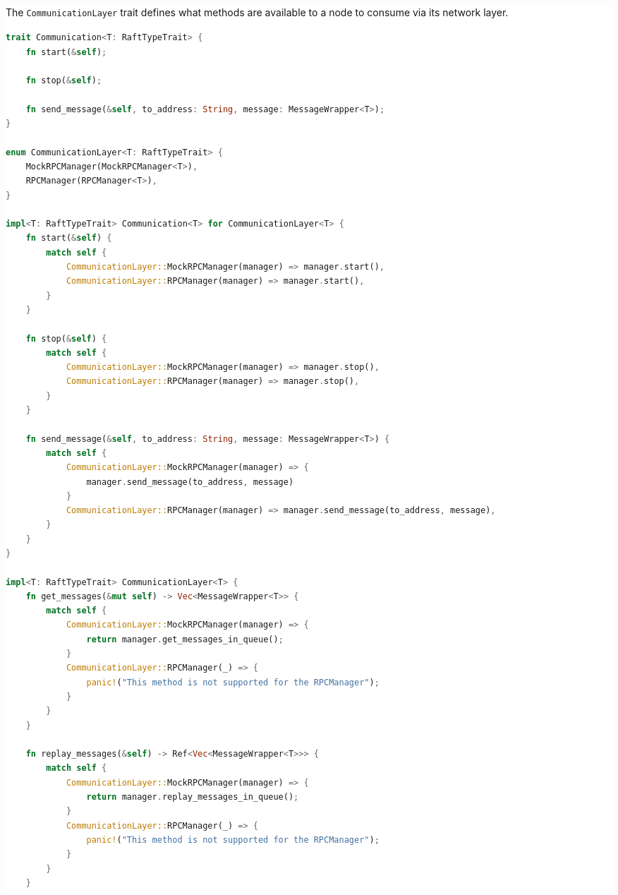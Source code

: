 The `CommunicationLayer` trait defines what methods are available to a node to consume via its network layer.

```rust
trait Communication<T: RaftTypeTrait> {
    fn start(&self);

    fn stop(&self);

    fn send_message(&self, to_address: String, message: MessageWrapper<T>);
}

enum CommunicationLayer<T: RaftTypeTrait> {
    MockRPCManager(MockRPCManager<T>),
    RPCManager(RPCManager<T>),
}

impl<T: RaftTypeTrait> Communication<T> for CommunicationLayer<T> {
    fn start(&self) {
        match self {
            CommunicationLayer::MockRPCManager(manager) => manager.start(),
            CommunicationLayer::RPCManager(manager) => manager.start(),
        }
    }

    fn stop(&self) {
        match self {
            CommunicationLayer::MockRPCManager(manager) => manager.stop(),
            CommunicationLayer::RPCManager(manager) => manager.stop(),
        }
    }

    fn send_message(&self, to_address: String, message: MessageWrapper<T>) {
        match self {
            CommunicationLayer::MockRPCManager(manager) => {
                manager.send_message(to_address, message)
            }
            CommunicationLayer::RPCManager(manager) => manager.send_message(to_address, message),
        }
    }
}

impl<T: RaftTypeTrait> CommunicationLayer<T> {
    fn get_messages(&mut self) -> Vec<MessageWrapper<T>> {
        match self {
            CommunicationLayer::MockRPCManager(manager) => {
                return manager.get_messages_in_queue();
            }
            CommunicationLayer::RPCManager(_) => {
                panic!("This method is not supported for the RPCManager");
            }
        }
    }

    fn replay_messages(&self) -> Ref<Vec<MessageWrapper<T>>> {
        match self {
            CommunicationLayer::MockRPCManager(manager) => {
                return manager.replay_messages_in_queue();
            }
            CommunicationLayer::RPCManager(_) => {
                panic!("This method is not supported for the RPCManager");
            }
        }
    }
```